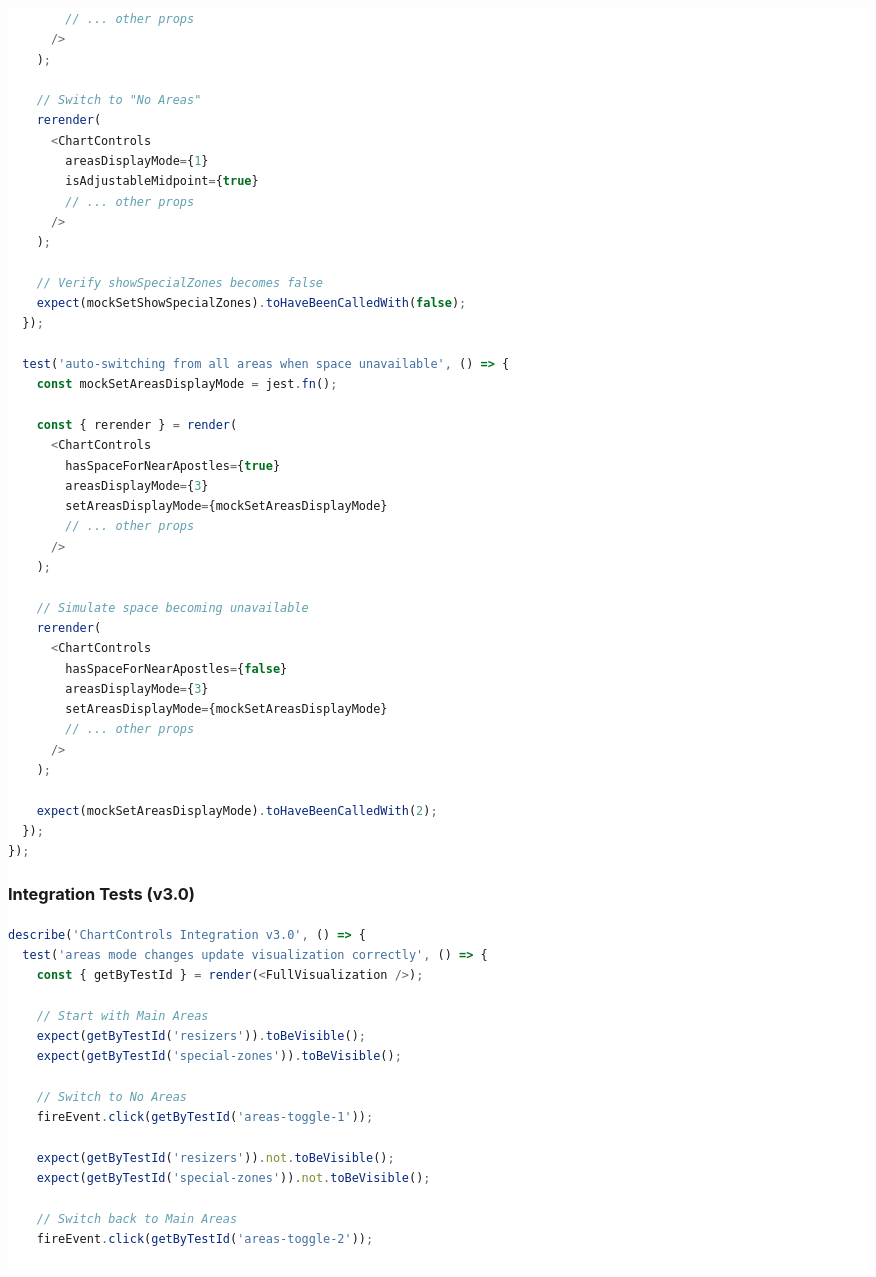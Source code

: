 ```typescript
        // ... other props
      />
    );
    
    // Switch to "No Areas"
    rerender(
      <ChartControls 
        areasDisplayMode={1}
        isAdjustableMidpoint={true}
        // ... other props
      />
    );
    
    // Verify showSpecialZones becomes false
    expect(mockSetShowSpecialZones).toHaveBeenCalledWith(false);
  });
  
  test('auto-switching from all areas when space unavailable', () => {
    const mockSetAreasDisplayMode = jest.fn();
    
    const { rerender } = render(
      <ChartControls 
        hasSpaceForNearApostles={true}
        areasDisplayMode={3}
        setAreasDisplayMode={mockSetAreasDisplayMode}
        // ... other props
      />
    );
    
    // Simulate space becoming unavailable
    rerender(
      <ChartControls 
        hasSpaceForNearApostles={false}
        areasDisplayMode={3}
        setAreasDisplayMode={mockSetAreasDisplayMode}
        // ... other props
      />
    );
    
    expect(mockSetAreasDisplayMode).toHaveBeenCalledWith(2);
  });
});
```

### Integration Tests (v3.0)
```typescript
describe('ChartControls Integration v3.0', () => {
  test('areas mode changes update visualization correctly', () => {
    const { getByTestId } = render(<FullVisualization />);
    
    // Start with Main Areas
    expect(getByTestId('resizers')).toBeVisible();
    expect(getByTestId('special-zones')).toBeVisible();
    
    // Switch to No Areas
    fireEvent.click(getByTestId('areas-toggle-1'));
    
    expect(getByTestId('resizers')).not.toBeVisible();
    expect(getByTestId('special-zones')).not.toBeVisible();
    
    // Switch back to Main Areas
    fireEvent.click(getByTestId('areas-toggle-2'));
    
```